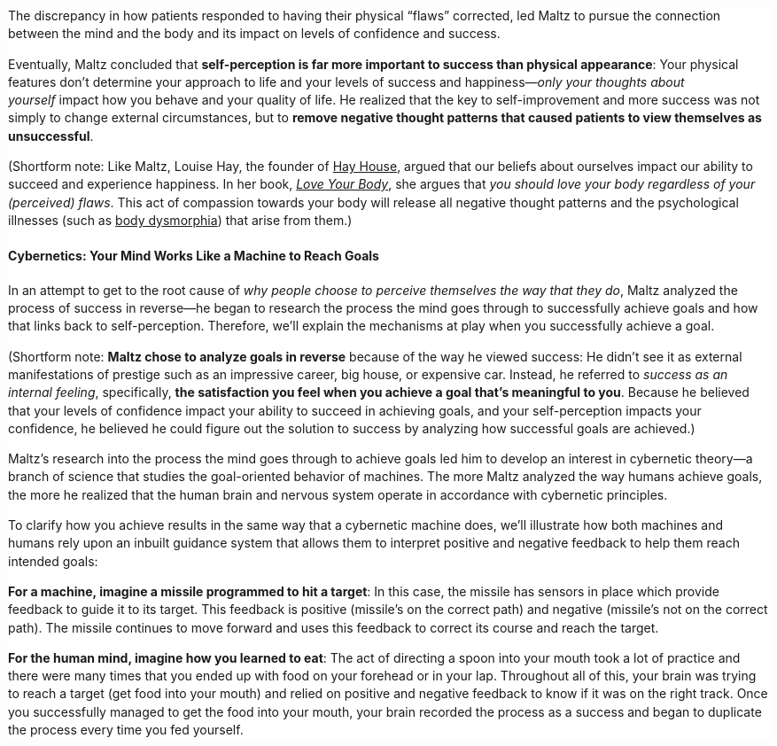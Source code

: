 The discrepancy in how patients responded to having their physical “flaws” corrected, led Maltz to pursue the connection between the mind and the body and its impact on levels of confidence and success.

Eventually, Maltz concluded that **self-perception is far more important to success than physical appearance**: Your physical features don’t determine your approach to life and your levels of success and happiness—_only your thoughts about yourself_ impact how you behave and your quality of life. He realized that the key to self-improvement and more success was not simply to change external circumstances, but to **remove negative thought patterns that caused patients to view themselves as unsuccessful**.

(Shortform note: Like Maltz, Louise Hay, the founder of [Hay House](https://www.hayhouse.com/), argued that our beliefs about ourselves impact our ability to succeed and experience happiness. In her book, _[Love Your Body](https://www.hayhouse.com/love-your-body-paperback)_, she argues that _you should love your body regardless of your (perceived) flaws_. This act of compassion towards your body will release all negative thought patterns and the psychological illnesses (such as [body dysmorphia](https://glennmillermd.com/body-dysmorphic-disorder/)) that arise from them.)

#### Cybernetics: Your Mind Works Like a Machine to Reach Goals

In an attempt to get to the root cause of _why people choose to perceive themselves the way that they do_, Maltz analyzed the process of success in reverse—he began to research the process the mind goes through to successfully achieve goals and how that links back to self-perception. Therefore, we’ll explain the mechanisms at play when you successfully achieve a goal.

(Shortform note: **Maltz chose to analyze goals in reverse** because of the way he viewed success: He didn’t see it as external manifestations of prestige such as an impressive career, big house, or expensive car. Instead, he referred to _success as an internal feeling_, specifically, **the satisfaction you feel when you achieve a goal that’s meaningful to you**. Because he believed that your levels of confidence impact your ability to succeed in achieving goals, and your self-perception impacts your confidence, he believed he could figure out the solution to success by analyzing how successful goals are achieved.)

Maltz’s research into the process the mind goes through to achieve goals led him to develop an interest in cybernetic theory—a branch of science that studies the goal-oriented behavior of machines. The more Maltz analyzed the way humans achieve goals, the more he realized that the human brain and nervous system operate in accordance with cybernetic principles.

To clarify how you achieve results in the same way that a cybernetic machine does, we’ll illustrate how both machines and humans rely upon an inbuilt guidance system that allows them to interpret positive and negative feedback to help them reach intended goals:

**For a machine, imagine a missile programmed to hit a target**: In this case, the missile has sensors in place which provide feedback to guide it to its target. This feedback is positive (missile’s on the correct path) and negative (missile’s not on the correct path). The missile continues to move forward and uses this feedback to correct its course and reach the target.

**For the human mind, imagine how you learned to eat**: The act of directing a spoon into your mouth took a lot of practice and there were many times that you ended up with food on your forehead or in your lap. Throughout all of this, your brain was trying to reach a target (get food into your mouth) and relied on positive and negative feedback to know if it was on the right track. Once you successfully managed to get the food into your mouth, your brain recorded the process as a success and began to duplicate the process every time you fed yourself.
